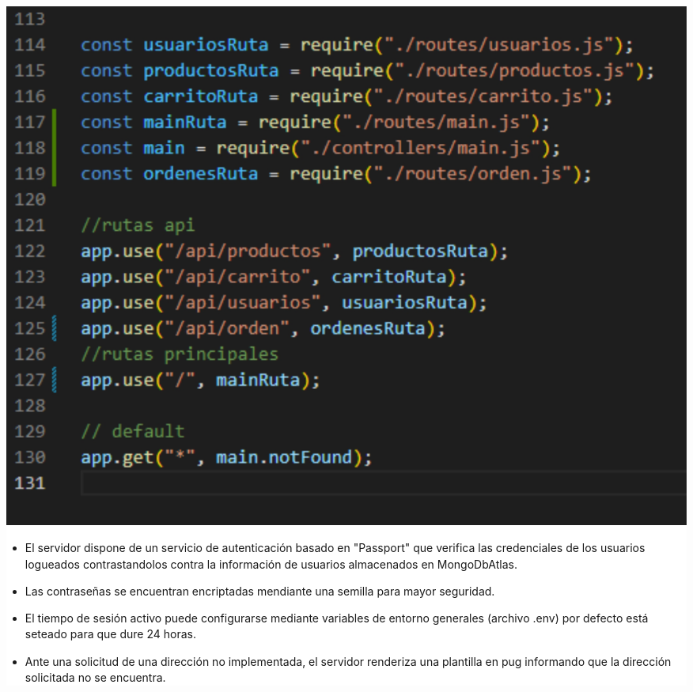 ![imagen_14](https://github.com/robercepp/proyecto-final-backend/blob/main/docs/14.jpg)

- El servidor dispone de un servicio de autenticación basado en "Passport" que verifica las credenciales de los usuarios logueados contrastandolos contra la información de usuarios almacenados en MongoDbAtlas.

- Las contraseñas se encuentran encriptadas mendiante una semilla para mayor seguridad.

- El tiempo de sesión activo puede configurarse mediante variables de entorno generales (archivo .env) por defecto está seteado para que dure 24 horas.

- Ante una solicitud de una dirección no implementada, el servidor renderiza una plantilla en pug informando que la dirección solicitada no se encuentra. 
